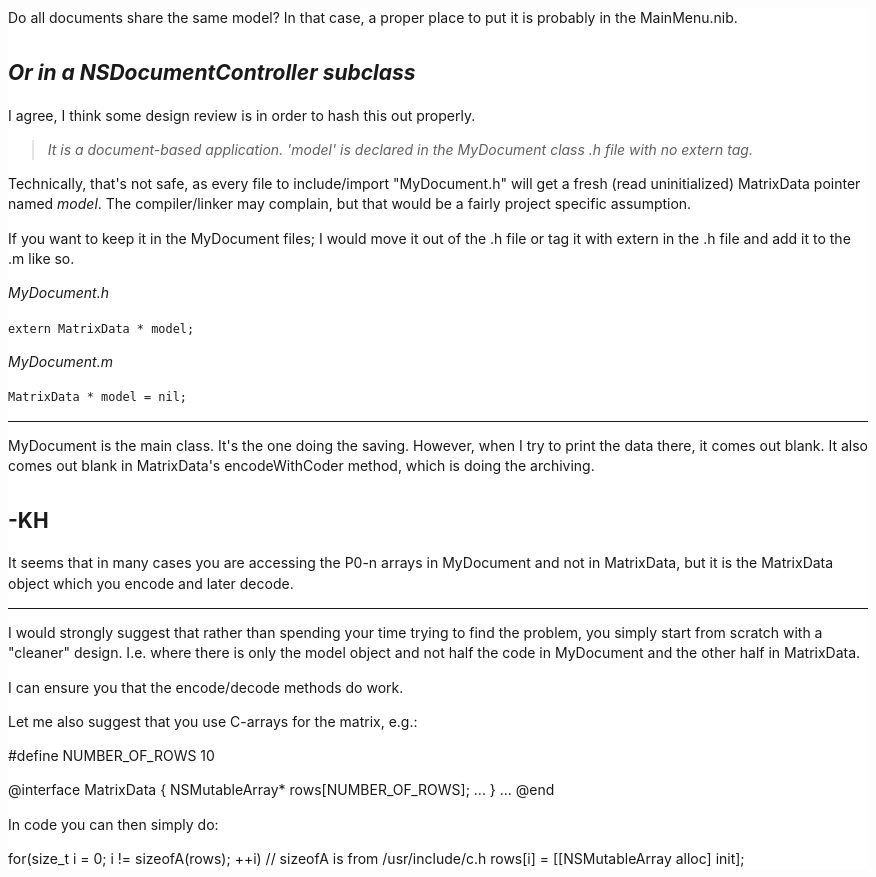 Do all documents share the same model? In that case, a proper place to put it is probably in the MainMenu.nib.

*Or in a NSDocumentController subclass*
----
I agree, I think some design review is in order to hash this out properly.

> *It is a document-based application. 'model' is declared in the MyDocument class .h file with no extern tag.*

Technically, that's not safe, as every file to include/import "MyDocument.h" will get a fresh (read uninitialized) MatrixData pointer named *model*. The compiler/linker may complain, but that would be a fairly project specific assumption.

If you want to keep it in the MyDocument files; I would move it out of the .h file or tag it with extern in the .h file and add it to the .m like so.

*MyDocument.h*

    extern MatrixData * model;

*MyDocument.m*

    MatrixData * model = nil;

----
MyDocument is the main class. It's the one doing the saving. However, when I try to print the data there, it comes out blank. It also comes out blank in MatrixData's encodeWithCoder method, which is doing the archiving.

-KH
----
It seems that in many cases you are accessing the P0-n arrays in MyDocument and not in MatrixData, but it is the MatrixData object which you encode and later decode.

----
I would strongly suggest that rather than spending your time trying to find the problem, you simply start from scratch with a "cleaner" design. I.e. where there is only the model object and not half the code in MyDocument and the other half in MatrixData.

I can ensure you that the encode/decode methods do work.

Let me also suggest that you use C-arrays for the matrix, e.g.:
    
#define NUMBER_OF_ROWS 10

@interface MatrixData
{
   NSMutableArray* rows[NUMBER_OF_ROWS];
   ...
}
...
@end


In code you can then simply do:
    
for(size_t i = 0; i != sizeofA(rows); ++i)  // sizeofA is from /usr/include/c.h
   rows[i] = [[NSMutableArray alloc] init];
